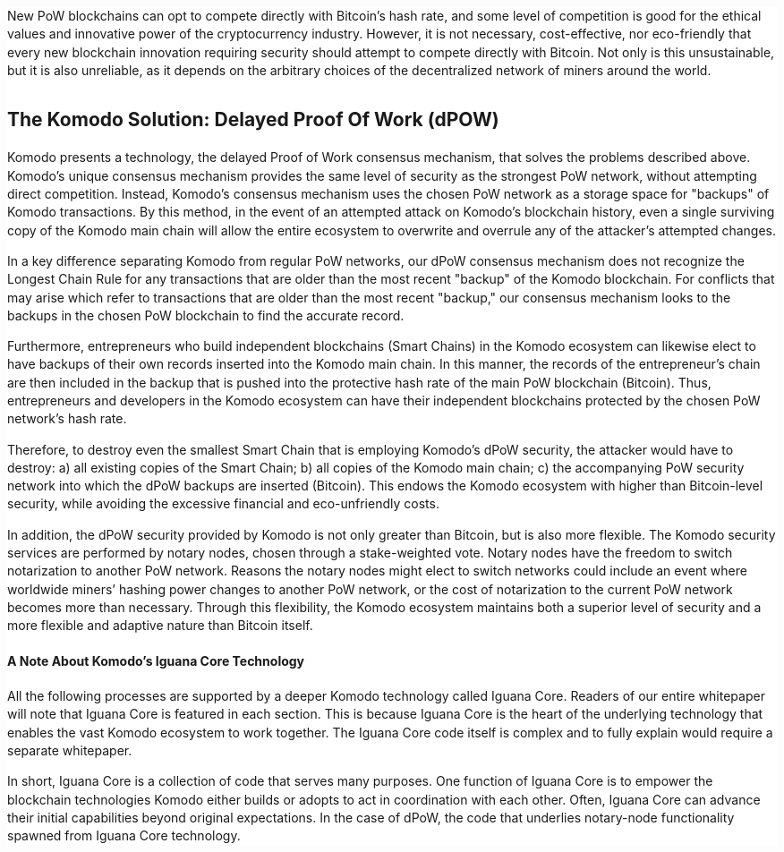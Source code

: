 New PoW blockchains can opt to compete directly with Bitcoin’s hash rate, and some level of competition is good for the ethical values and innovative power of the cryptocurrency industry. However, it is not necessary, cost-effective, nor eco-friendly that every new blockchain innovation requiring security should attempt to compete directly with Bitcoin. Not only is this unsustainable, but it is also unreliable, as it depends on the arbitrary choices of the decentralized network of miners around the world.

## The Komodo Solution: Delayed Proof Of Work (dPOW)

Komodo presents a technology, the delayed Proof of Work consensus mechanism, that solves the problems described above. Komodo’s unique consensus mechanism provides the same level of security as the strongest PoW network, without attempting direct competition. Instead, Komodo’s consensus mechanism uses the chosen PoW network as a storage space for "backups" of Komodo transactions. By this method, in the event of an attempted attack on Komodo’s blockchain history, even a single surviving copy of the Komodo main chain will allow the entire ecosystem to overwrite and overrule any of the attacker’s attempted changes.

In a key difference separating Komodo from regular PoW networks, our dPoW consensus mechanism does not recognize the Longest Chain Rule for any transactions that are older than the most recent "backup" of the Komodo blockchain. For conflicts that may arise which refer to transactions that are older than the most recent "backup," our consensus mechanism looks to the backups in the chosen PoW blockchain to find the accurate record.

Furthermore, entrepreneurs who build independent blockchains (Smart Chains) in the Komodo ecosystem can likewise elect to have backups of their own records inserted into the Komodo main chain. In this manner, the records of the entrepreneur’s chain are then included in the backup that is pushed into the protective hash rate of the main PoW blockchain (Bitcoin). Thus, entrepreneurs and developers in the Komodo ecosystem can have their independent blockchains protected by the chosen PoW network’s hash rate.

Therefore, to destroy even the smallest Smart Chain that is employing Komodo’s dPoW security, the attacker would have to destroy: a) all existing copies of the Smart Chain; b) all copies of the Komodo main chain; c) the accompanying PoW security network into which the dPoW backups are inserted (Bitcoin). This endows the Komodo ecosystem with higher than Bitcoin-level security, while avoiding the excessive financial and eco-unfriendly costs.

In addition, the dPoW security provided by Komodo is not only greater than Bitcoin, but is also more flexible. The Komodo security services are performed by notary nodes, chosen through a stake-weighted vote. Notary nodes have the freedom to switch notarization to another PoW network. Reasons the notary nodes might elect to switch networks could include an event where worldwide miners’ hashing power changes to another PoW network, or the cost of notarization to the current PoW network becomes more than necessary. Through this flexibility, the Komodo ecosystem maintains both a superior level of security and a more flexible and adaptive nature than Bitcoin itself.

#### A Note About Komodo’s Iguana Core Technology

All the following processes are supported by a deeper Komodo technology called Iguana Core. Readers of our entire whitepaper will note that Iguana Core is featured in each section. This is because Iguana Core is the heart of the underlying technology that enables the vast Komodo ecosystem to work together. The Iguana Core code itself is complex and to fully explain would require a separate whitepaper.

In short, Iguana Core is a collection of code that serves many purposes. One function of Iguana Core is to empower the blockchain technologies Komodo either builds or adopts to act in coordination with each other. Often, Iguana Core can advance their initial capabilities beyond original expectations. In the case of dPoW, the code that underlies notary-node functionality spawned from Iguana Core technology.
